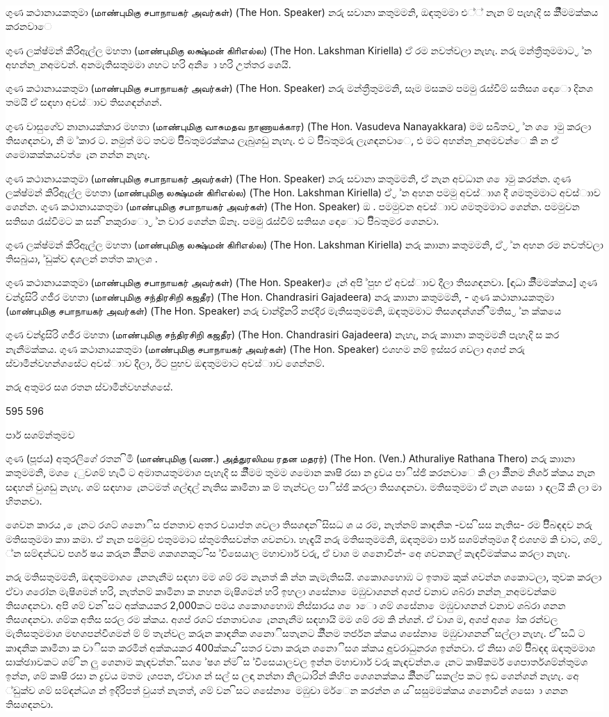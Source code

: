 ගුණ කථානායකතුමා (மாண்புமிகு சபாநாயகர் அவர்கள்) (The Hon. Speaker) නරු සවානා කතුමමනි, ඔඳතුමමා එ්් නැන ම් පැහැදි ස කිීමමක්කය කරනවාෙ

ගුණ ලක්ෂ්මන් කිරිඇල්ල මහතා (மாண்புமிகு லக்ஷ்மன் கிாிஎல்ல) (The Hon. Lakshman Kiriella) ඒ ‍රම නවත්වලා නැහැ. නරු මන්ත්‍රීතුමමාට ්‍ර ්න අහන්න ුනඅමවන්. අනමැතිසතුමමා ශහට හරි අනි ො හරි උත්තර ශෙයි.

ගුණ කථානායකතුමා (மாண்புமிகு சபாநாயகர் அவர்கள்) (The Hon. Speaker) නරු මන්ත්‍රීතුමමනි, සෑම මසකම පමමු රැස්වීම් සතිසශ ඳොො දිනශ තමයි ඒ සඳහා අවස්ාාව තිසශඳන්ශන්.

ගුණ වාසුගේව නානායක්කාර මහතා (மாண்புமிகு வாசுமதவ நாணாயக்கார) (The Hon. Vasudeva Nanayakkara) මම සඛිතව ්‍ර ්න ශ ොමු කරලා තිසශඳනවා, නි ම ්කාර ට. නමුත් මට තවම පිිබතුමරක්කය ලැබුශඩු නැහැ. එ ට පිිබතුමරු ලැශඳනවාෙ, එ මට අහන්න ුනඅමවන්ෙ කි න ඒ ශමොකක්කයවත් ෙැන නන්න නැහැ.

ගුණ කථානායකතුමා (மாண்புமிகு சபாநாயகர் அவர்கள்) (The Hon. Speaker) නරු සවානා කතුමමනි, ඒ නැන අවධාන ශ ොමු කරන්න. ගුණ ලක්ෂ්මන් කිරිඇල්ල මහතා (மாண்புமிகு லக்ஷ்மன் கிாிஎல்ல) (The Hon. Lakshman Kiriella) ඒ ්‍ර ්න අහන පමමු අවස්ාාශ දී ශමතුමමාට අවස්ාාව ශෙන්න. ගුණ කථානායකතුමා (மாண்புமிகு சபாநாயகர் அவர்கள்) (The Hon. Speaker) ඔ . පමමුවන අවස්ාාව ශමතුමමාට ශෙන්න. පමමුවන සතිසශ රැස්වීමට ක සන් ිනකුරාො ්‍ර ්න වාර ශෙන්න ඕනෑ. පමමු රැස්වීම් සතිසශ ඳොොට පිිබතුමර ශෙනවා.

ගුණ ලක්ෂ්මන් කිරිඇල්ල මහතා (மாண்புமிகு லக்ஷ்மன் கிாிஎல்ல) (The Hon. Lakshman Kiriella) නරු කාානා කතුමමනි, ඒ ්‍ර ්න අහන ‍රම නවත්වලා තිසබුයා, ්ඩුක්ව ඳශලන් නත්ත කාලශ .

ගුණ කථානායකතුමා (மாண்புமிகு சபாநாயகர் அவர்கள்) (The Hon. Speaker) ෙැන් අපි ්පුභ ඒ අවස්ාාව දීලා තිසශඳනවා. [ඳාධා කිීමමක්කය] ගුණ චන්ද්‍රසිරි ගජීර මහතා (மாண்புமிகு சந்திரசிறி கஜதீர) (The Hon. Chandrasiri Gajadeera) නරු කාානා කතුමමනි, - ගුණ කථානායකතුමා (மாண்புமிகு சபாநாயகர் அவர்கள்) (The Hon. Speaker) නරු චාන්ද්‍රිනරි නජදීර මැතිසතුමමනි, ඔඳතුමමාට තිසශඳන්ශන් ීමතිස ්‍ර ්න ක්කයෙ

ගුණ චන්ද්‍රසිරි ගජීර මහතා (மாண்புமிகு சந்திரசிறி கஜதீர) (The Hon. Chandrasiri Gajadeera) නැහැ, නරු කාානා කතුමමනි පැහැදි ස කර නැනීමක්කය. ගුණ කථානායකතුමා (மாண்புமிகு சபாநாயகர் அவர்கள்) (The Hon. Speaker) එශහම නම් ඉස්සර ශවලා අශප් නරු ස්වාමීන්වහන්ශසේට අවස්ාාව දීලා, ඊට පුභව ඔඳතුමමාට අවස්ාාව ශෙන්නම්.

නරු අතුමර සශ රතන ස්වාමීන්වහන්ශසේ.

595 596

පාර් සශම්න්තුමව

ගුණ (පූජය) අතුරලිගේ රතන ිමි (மாண்புமிகு (வண.) அத்துரலிமய ரதன மதரர்) (The Hon. (Ven.) Athuraliye Rathana Thero) නරු කාානා කතුමමනි, මශ ෙැුවශම් හැටි ට අමාතයතුමමාශ පැහැදි ස කිීමම තුමම ශමොන කෘෂි රසා න ද්‍රවය පාිස්ඡි කරනවාෙ කි ලා කිිනම නිර්ශ ක්කය නැන සඳහන් වුශඩු නැහැ. ශම් සඳහා ෙැනටමත් ශල්ඳල් නැතිස කෘමිනා ක ම් තැන්වල පාිස්ඡි කරලා තිසශඳනවා. මතිසතුමමා ඒ නැන ශසො ා ඳලයි කි ලා මා හිතනවා.

ශෙවන කාරය , ෙැනට රශට් ශනොිස ජනතාව අතර වයාප්ත ශවලා තිසශඳන ිසිසධ ශ ය ‍රම, නැත්නම් කාඳනික -වස ිසස නැතිස- ‍රම පිිබඳඳව නරු මතිසතුමමා කාා කමා. ඒ නැන පමමුව එතුමමාට ස්තුමතිසවන්ත ශවනවා. හැඳැයි නරු මතිසතුමමනි, ඔඳතුමමා පාර් සශම්න්තුමශ දී එශහම කි වාට, ශම් ්‍ර ්න සම්ඳන්ධව පර්ශ ෂය කරුන කිිනම ශකශනකුට -ිස ්විසෙයාල මහාචාාර් වරු, ඒ වාශ ම ශනොවීන්- අෙ ශවනකල් කැඳවීමක්කය කරලා නැහැ.

නරු මතිසතුමමනි, ඔඳතුමමාශ ෙැනනැනීම සඳහා මම ශම් ‍රම නැනත් කි න්න කැමැතිසයි. ශකොශහොඹ ට ඉතාම කුක් ශවන්න ශකොටලා, තුවක කරලා ඒවා ශරෝන මැෂිශමන් හරි, නැත්නම් කෘමිනා ක නහන මැෂිශමන් හරි ඉහලා ශසේනා ෙමඹුවාශනන් අශප් වනාව ශබ්රා නන්න ුනඅමවන්කම තිසශඳනවා. අපි ශම් වන ිසට අක්කයකර 2,000කට පමය ශකොශහොඹ නිස්සාරය ශ ොො ශම් ශසේනා ෙමඹුවාශනන් වනාව ශබ්රා ශනන තිසශඳනවා. ශම්ක අතිස සරල ‍රම ක්කය. අශප් රශට් ජනතාවශ ෙැනනැනීම සඳහායි මම ශම් ‍රම කි න්ශන්. ඒ වාශ ම, අශප් අශ ෝක රන්වල මැතිසතුමමාශ මඟශපන්වීශමන් ම් ම් තැන්වල කරුන කාඳනික ශනොිසතැනට කිිනම තර්ජන ක්කය ශසේනා ෙමඹුවාශනන් ිසල්ලා නැහැ. ඒ ිසධි ට කාඳනික කෘමිනා ක වාිසත කරමින් අක්කයකර 400ක්කය ිසතර වනා කරුන ශනොිසශ ක්කය අුවරාධුනරශ ඉන්නවා. ඒ නිසා ශම් පිිබඳඳ ඔඳතුමමාශ සාක්ඡාාවකට ශම් ින ලු ශෙනාම කැඳවන්න. ිසශ ේෂශ න්ම ිස ්විසෙයාලවල ඉන්න මහාචාාර් වරු කැඳවන්න. ෙැනට කෘෂිකර්ම ශෙපාර්තශම්න්තුමශ ඉන්න, ශම් කෘෂි රසා න ද්‍රවය මතම ැශපන, ඒවාශ න් සල් ස ලඳා නන්නා නිලධාරින් කිහිප ශෙශනක්කය කිිනම ිසකල්ප කට ඉඩ ශෙන්ශන් නැහැ. අෙ ්ඩුක්ව ශම් සම්ඳන්ධශ න් ඉදිරිපත් වුයත් නැතත්, ශම් වන ිසට ශසේනා ෙමඹුවා මර්ෙන කරන්න ශ ය ිසසුමමක්කය ශනොවීන් ශසො ා ශනන තිසශඳනවා.
